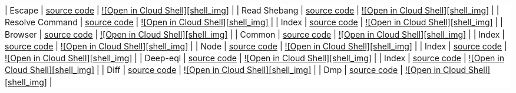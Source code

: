 | Escape | [source code](https://github.com/googleapis/google-cloud-node/blob/master/packages/google-cloud-kms-inventory/samples/node_modules/cross-spawn/lib/util/escape.js) | [![Open in Cloud Shell][shell_img]](https://console.cloud.google.com/cloudshell/open?git_repo=https://github.com/googleapis/google-cloud-node&page=editor&open_in_editor=packages/google-cloud-kms-inventory/samples/node_modules/cross-spawn/lib/util/escape.js,samples/README.md) |
| Read Shebang | [source code](https://github.com/googleapis/google-cloud-node/blob/master/packages/google-cloud-kms-inventory/samples/node_modules/cross-spawn/lib/util/readShebang.js) | [![Open in Cloud Shell][shell_img]](https://console.cloud.google.com/cloudshell/open?git_repo=https://github.com/googleapis/google-cloud-node&page=editor&open_in_editor=packages/google-cloud-kms-inventory/samples/node_modules/cross-spawn/lib/util/readShebang.js,samples/README.md) |
| Resolve Command | [source code](https://github.com/googleapis/google-cloud-node/blob/master/packages/google-cloud-kms-inventory/samples/node_modules/cross-spawn/lib/util/resolveCommand.js) | [![Open in Cloud Shell][shell_img]](https://console.cloud.google.com/cloudshell/open?git_repo=https://github.com/googleapis/google-cloud-node&page=editor&open_in_editor=packages/google-cloud-kms-inventory/samples/node_modules/cross-spawn/lib/util/resolveCommand.js,samples/README.md) |
| Index | [source code](https://github.com/googleapis/google-cloud-node/blob/master/packages/google-cloud-kms-inventory/samples/node_modules/debug/node_modules/ms/index.js) | [![Open in Cloud Shell][shell_img]](https://console.cloud.google.com/cloudshell/open?git_repo=https://github.com/googleapis/google-cloud-node&page=editor&open_in_editor=packages/google-cloud-kms-inventory/samples/node_modules/debug/node_modules/ms/index.js,samples/README.md) |
| Browser | [source code](https://github.com/googleapis/google-cloud-node/blob/master/packages/google-cloud-kms-inventory/samples/node_modules/debug/src/browser.js) | [![Open in Cloud Shell][shell_img]](https://console.cloud.google.com/cloudshell/open?git_repo=https://github.com/googleapis/google-cloud-node&page=editor&open_in_editor=packages/google-cloud-kms-inventory/samples/node_modules/debug/src/browser.js,samples/README.md) |
| Common | [source code](https://github.com/googleapis/google-cloud-node/blob/master/packages/google-cloud-kms-inventory/samples/node_modules/debug/src/common.js) | [![Open in Cloud Shell][shell_img]](https://console.cloud.google.com/cloudshell/open?git_repo=https://github.com/googleapis/google-cloud-node&page=editor&open_in_editor=packages/google-cloud-kms-inventory/samples/node_modules/debug/src/common.js,samples/README.md) |
| Index | [source code](https://github.com/googleapis/google-cloud-node/blob/master/packages/google-cloud-kms-inventory/samples/node_modules/debug/src/index.js) | [![Open in Cloud Shell][shell_img]](https://console.cloud.google.com/cloudshell/open?git_repo=https://github.com/googleapis/google-cloud-node&page=editor&open_in_editor=packages/google-cloud-kms-inventory/samples/node_modules/debug/src/index.js,samples/README.md) |
| Node | [source code](https://github.com/googleapis/google-cloud-node/blob/master/packages/google-cloud-kms-inventory/samples/node_modules/debug/src/node.js) | [![Open in Cloud Shell][shell_img]](https://console.cloud.google.com/cloudshell/open?git_repo=https://github.com/googleapis/google-cloud-node&page=editor&open_in_editor=packages/google-cloud-kms-inventory/samples/node_modules/debug/src/node.js,samples/README.md) |
| Index | [source code](https://github.com/googleapis/google-cloud-node/blob/master/packages/google-cloud-kms-inventory/samples/node_modules/decamelize/index.js) | [![Open in Cloud Shell][shell_img]](https://console.cloud.google.com/cloudshell/open?git_repo=https://github.com/googleapis/google-cloud-node&page=editor&open_in_editor=packages/google-cloud-kms-inventory/samples/node_modules/decamelize/index.js,samples/README.md) |
| Deep-eql | [source code](https://github.com/googleapis/google-cloud-node/blob/master/packages/google-cloud-kms-inventory/samples/node_modules/deep-eql/deep-eql.js) | [![Open in Cloud Shell][shell_img]](https://console.cloud.google.com/cloudshell/open?git_repo=https://github.com/googleapis/google-cloud-node&page=editor&open_in_editor=packages/google-cloud-kms-inventory/samples/node_modules/deep-eql/deep-eql.js,samples/README.md) |
| Index | [source code](https://github.com/googleapis/google-cloud-node/blob/master/packages/google-cloud-kms-inventory/samples/node_modules/deep-eql/index.js) | [![Open in Cloud Shell][shell_img]](https://console.cloud.google.com/cloudshell/open?git_repo=https://github.com/googleapis/google-cloud-node&page=editor&open_in_editor=packages/google-cloud-kms-inventory/samples/node_modules/deep-eql/index.js,samples/README.md) |
| Diff | [source code](https://github.com/googleapis/google-cloud-node/blob/master/packages/google-cloud-kms-inventory/samples/node_modules/diff/dist/diff.js) | [![Open in Cloud Shell][shell_img]](https://console.cloud.google.com/cloudshell/open?git_repo=https://github.com/googleapis/google-cloud-node&page=editor&open_in_editor=packages/google-cloud-kms-inventory/samples/node_modules/diff/dist/diff.js,samples/README.md) |
| Dmp | [source code](https://github.com/googleapis/google-cloud-node/blob/master/packages/google-cloud-kms-inventory/samples/node_modules/diff/lib/convert/dmp.js) | [![Open in Cloud Shell][shell_img]](https://console.cloud.google.com/cloudshell/open?git_repo=https://github.com/googleapis/google-cloud-node&page=editor&open_in_editor=packages/google-cloud-kms-inventory/samples/node_modules/diff/lib/convert/dmp.js,samples/README.md) |

[//]: # "This README.md file is auto-generated, all changes to this file will be lost."
[//]: # "To regenerate it, use `python -m synthtool`."
[explained]: https://cloud.google.com/apis/docs/client-libraries-explained